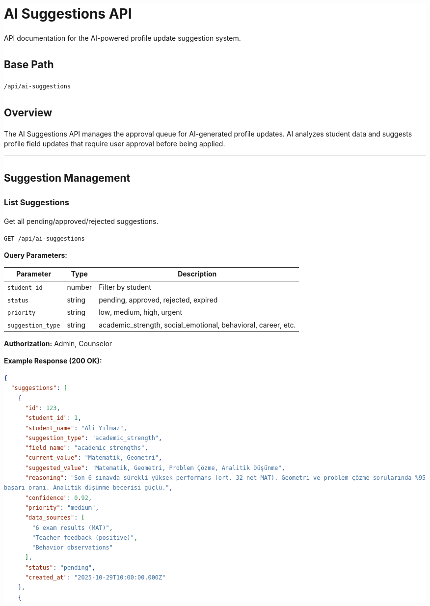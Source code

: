 # AI Suggestions API

API documentation for the AI-powered profile update suggestion system.

## Base Path
```
/api/ai-suggestions
```

## Overview

The AI Suggestions API manages the approval queue for AI-generated profile updates. AI analyzes student data and suggests profile field updates that require user approval before being applied.

---

## Suggestion Management

### List Suggestions

Get all pending/approved/rejected suggestions.

```http
GET /api/ai-suggestions
```

**Query Parameters:**

| Parameter | Type | Description |
|-----------|------|-------------|
| `student_id` | number | Filter by student |
| `status` | string | pending, approved, rejected, expired |
| `priority` | string | low, medium, high, urgent |
| `suggestion_type` | string | academic_strength, social_emotional, behavioral, career, etc. |

**Authorization:** Admin, Counselor

**Example Response (200 OK):**
```json
{
  "suggestions": [
    {
      "id": 123,
      "student_id": 1,
      "student_name": "Ali Yılmaz",
      "suggestion_type": "academic_strength",
      "field_name": "academic_strengths",
      "current_value": "Matematik, Geometri",
      "suggested_value": "Matematik, Geometri, Problem Çözme, Analitik Düşünme",
      "reasoning": "Son 6 sınavda sürekli yüksek performans (ort. 32 net MAT). Geometri ve problem çözme sorularında %95 başarı oranı. Analitik düşünme becerisi güçlü.",
      "confidence": 0.92,
      "priority": "medium",
      "data_sources": [
        "6 exam results (MAT)",
        "Teacher feedback (positive)",
        "Behavior observations"
      ],
      "status": "pending",
      "created_at": "2025-10-29T10:00:00.000Z"
    },
    {
```